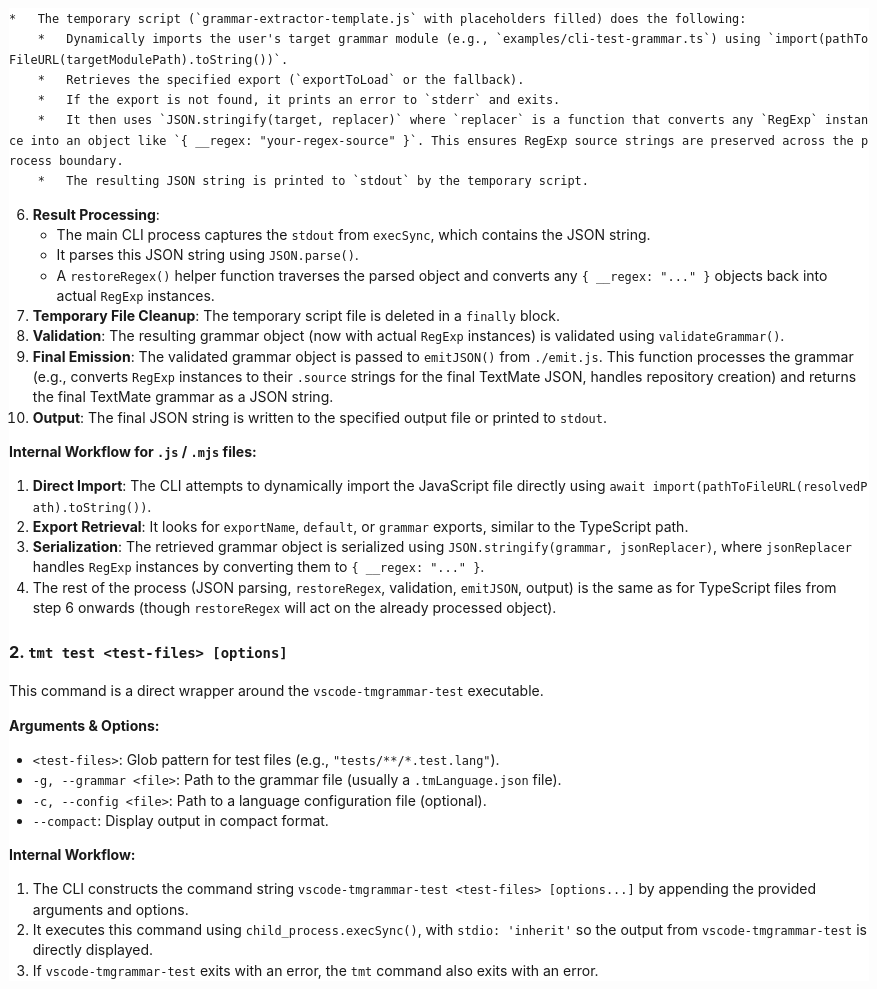     *   The temporary script (`grammar-extractor-template.js` with placeholders filled) does the following:
        *   Dynamically imports the user's target grammar module (e.g., `examples/cli-test-grammar.ts`) using `import(pathToFileURL(targetModulePath).toString())`.
        *   Retrieves the specified export (`exportToLoad` or the fallback).
        *   If the export is not found, it prints an error to `stderr` and exits.
        *   It then uses `JSON.stringify(target, replacer)` where `replacer` is a function that converts any `RegExp` instance into an object like `{ __regex: "your-regex-source" }`. This ensures RegExp source strings are preserved across the process boundary.
        *   The resulting JSON string is printed to `stdout` by the temporary script.
6.  **Result Processing**:
    *   The main CLI process captures the `stdout` from `execSync`, which contains the JSON string.
    *   It parses this JSON string using `JSON.parse()`.
    *   A `restoreRegex()` helper function traverses the parsed object and converts any `{ __regex: "..." }` objects back into actual `RegExp` instances.
7.  **Temporary File Cleanup**: The temporary script file is deleted in a `finally` block.
8.  **Validation**: The resulting grammar object (now with actual `RegExp` instances) is validated using `validateGrammar()`.
9.  **Final Emission**: The validated grammar object is passed to `emitJSON()` from `./emit.js`. This function processes the grammar (e.g., converts `RegExp` instances to their `.source` strings for the final TextMate JSON, handles repository creation) and returns the final TextMate grammar as a JSON string.
10. **Output**: The final JSON string is written to the specified output file or printed to `stdout`.

**Internal Workflow for `.js` / `.mjs` files:**

1.  **Direct Import**: The CLI attempts to dynamically import the JavaScript file directly using `await import(pathToFileURL(resolvedPath).toString())`.
2.  **Export Retrieval**: It looks for `exportName`, `default`, or `grammar` exports, similar to the TypeScript path.
3.  **Serialization**: The retrieved grammar object is serialized using `JSON.stringify(grammar, jsonReplacer)`, where `jsonReplacer` handles `RegExp` instances by converting them to `{ __regex: "..." }`.
4.  The rest of the process (JSON parsing, `restoreRegex`, validation, `emitJSON`, output) is the same as for TypeScript files from step 6 onwards (though `restoreRegex` will act on the already processed object).

### 2. `tmt test <test-files> [options]`

This command is a direct wrapper around the `vscode-tmgrammar-test` executable.

**Arguments & Options:**

*   `<test-files>`: Glob pattern for test files (e.g., `"tests/**/*.test.lang"`).
*   `-g, --grammar <file>`: Path to the grammar file (usually a `.tmLanguage.json` file).
*   `-c, --config <file>`: Path to a language configuration file (optional).
*   `--compact`: Display output in compact format.

**Internal Workflow:**

1.  The CLI constructs the command string `vscode-tmgrammar-test <test-files> [options...]` by appending the provided arguments and options.
2.  It executes this command using `child_process.execSync()`, with `stdio: 'inherit'` so the output from `vscode-tmgrammar-test` is directly displayed.
3.  If `vscode-tmgrammar-test` exits with an error, the `tmt` command also exits with an error.

